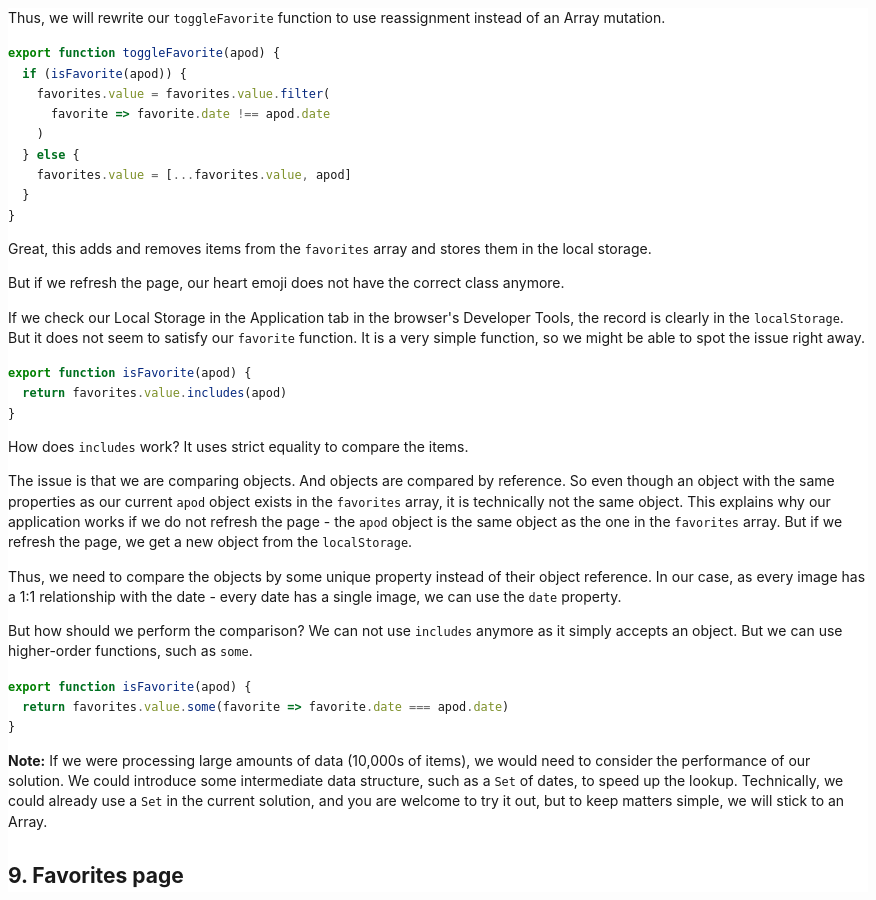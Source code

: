 Thus, we will rewrite our `toggleFavorite` function to use reassignment instead of an Array mutation.

```js
export function toggleFavorite(apod) {
  if (isFavorite(apod)) {
    favorites.value = favorites.value.filter(
      favorite => favorite.date !== apod.date
    )
  } else {
    favorites.value = [...favorites.value, apod]
  }
}
```

Great, this adds and removes items from the `favorites` array and stores them in the local storage.

But if we refresh the page, our heart emoji does not have the correct class anymore.

If we check our Local Storage in the Application tab in the browser's Developer Tools, the record is clearly in the `localStorage`. But it does not seem to satisfy our `favorite` function. It is a very simple function, so we might be able to spot the issue right away.

```js
export function isFavorite(apod) {
  return favorites.value.includes(apod)
}
```

How does `includes` work? It uses strict equality to compare the items.

The issue is that we are comparing objects. And objects are compared by reference. So even though an object with the same properties as our current `apod` object exists in the `favorites` array, it is technically not the same object. This explains why our application works if we do not refresh the page - the `apod` object is the same object as the one in the `favorites` array. But if we refresh the page, we get a new object from the `localStorage`.

Thus, we need to compare the objects by some unique property instead of their object reference. In our case, as every image has a 1:1 relationship with the date - every date has a single image, we can use the `date` property.

But how should we perform the comparison? We can not use `includes` anymore as it simply accepts an object. But we can use higher-order functions, such as `some`.

```js
export function isFavorite(apod) {
  return favorites.value.some(favorite => favorite.date === apod.date)
}
```

**Note:** If we were processing large amounts of data (10,000s of items), we would need to consider the performance of our solution. We could introduce some intermediate data structure, such as a `Set` of dates, to speed up the lookup. Technically, we could already use a `Set` in the current solution, and you are welcome to try it out, but to keep matters simple, we will stick to an Array.

## 9. Favorites page
